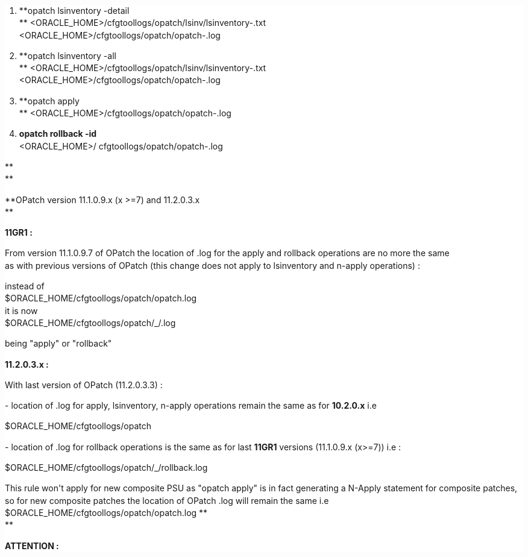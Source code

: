 1) **opatch lsinventory -detail  
** <ORACLE_HOME>/cfgtoollogs/opatch/lsinv/lsinventory-<timestamp>.txt  
<ORACLE_HOME>/cfgtoollogs/opatch/opatch-<timestamp>.log

2) **opatch lsinventory -all  
** <ORACLE_HOME>/cfgtoollogs/opatch/lsinv/lsinventory-<timestamp>.txt  
<ORACLE_HOME>/cfgtoollogs/opatch/opatch-<timestamp>.log

3) **opatch apply  
** <ORACLE_HOME>/cfgtoollogs/opatch/opatch-<timestamp>.log

4) **opatch rollback -id <ID of patch>**  
<ORACLE_HOME>/ cfgtoollogs/opatch/opatch-<timestamp>.log

**  
**

**OPatch version 11.1.0.9.x (x >=7) and 11.2.0.3.x  
**

**11GR1 :**

  
From version 11.1.0.9.7 of OPatch the location of .log for the apply and
rollback operations are no more the same  
as with previous versions of OPatch (this change does not apply to lsinventory
and n-apply operations) :  
  
instead of  
$ORACLE_HOME/cfgtoollogs/opatch/opatch<timestamp>.log  
it is now  
$ORACLE_HOME/cfgtoollogs/opatch/<ID of
patch>_<timestamp>/<action><timestamp>.log  
  
<action> being "apply" or "rollback"

**11.2.0.3.x :**  
  
With last version of OPatch (11.2.0.3.3) :  
  
\- location of .log for apply, lsinventory, n-apply operations remain the same
as for **10.2.0.x** i.e  
  
$ORACLE_HOME/cfgtoollogs/opatch  
  
\- location of .log for rollback operations is the same as for last **11GR1**
versions (11.1.0.9.x (x>=7)) i.e :  
  
$ORACLE_HOME/cfgtoollogs/opatch/<ID of
patch>_<timestamp>/rollback<timestamp>.log  
  
This rule won't apply for new composite PSU as "opatch apply" is in fact
generating a N-Apply statement for composite patches,  
so for new composite patches the location of OPatch .log will remain the same
i.e  
$ORACLE_HOME/cfgtoollogs/opatch/opatch<timestamp>.log **  
**  
  

**ATTENTION :**  
  